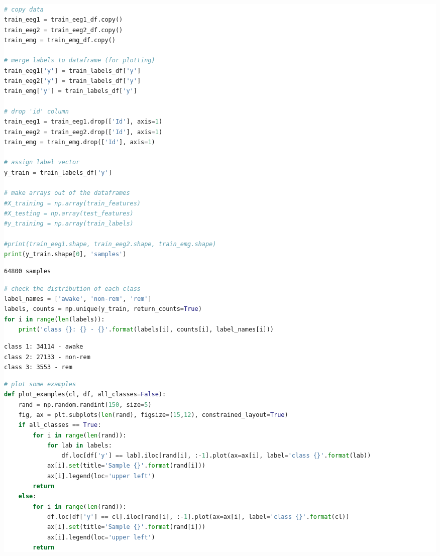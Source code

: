 
```python
# copy data
train_eeg1 = train_eeg1_df.copy()
train_eeg2 = train_eeg2_df.copy()
train_emg = train_emg_df.copy()

# merge labels to dataframe (for plotting)
train_eeg1['y'] = train_labels_df['y']
train_eeg2['y'] = train_labels_df['y']
train_emg['y'] = train_labels_df['y']

# drop 'id' column
train_eeg1 = train_eeg1.drop(['Id'], axis=1)
train_eeg2 = train_eeg2.drop(['Id'], axis=1)
train_emg = train_emg.drop(['Id'], axis=1)

# assign label vector
y_train = train_labels_df['y']

# make arrays out of the dataframes
#X_training = np.array(train_features)
#X_testing = np.array(test_features)
#y_training = np.array(train_labels)

#print(train_eeg1.shape, train_eeg2.shape, train_emg.shape)
print(y_train.shape[0], 'samples')
```

    64800 samples



```python
# check the distribution of each class
label_names = ['awake', 'non-rem', 'rem']
labels, counts = np.unique(y_train, return_counts=True)
for i in range(len(labels)):
    print('class {}: {} - {}'.format(labels[i], counts[i], label_names[i]))
```

    class 1: 34114 - awake
    class 2: 27133 - non-rem
    class 3: 3553 - rem



```python
# plot some examples 
def plot_examples(cl, df, all_classes=False):
    rand = np.random.randint(150, size=5)
    fig, ax = plt.subplots(len(rand), figsize=(15,12), constrained_layout=True)
    if all_classes == True:
        for i in range(len(rand)):
            for lab in labels:
                df.loc[df['y'] == lab].iloc[rand[i], :-1].plot(ax=ax[i], label='class {}'.format(lab))
            ax[i].set(title='Sample {}'.format(rand[i]))
            ax[i].legend(loc='upper left')
        return
    else:
        for i in range(len(rand)):
            df.loc[df['y'] == cl].iloc[rand[i], :-1].plot(ax=ax[i], label='class {}'.format(cl))
            ax[i].set(title='Sample {}'.format(rand[i]))
            ax[i].legend(loc='upper left')
        return
```
